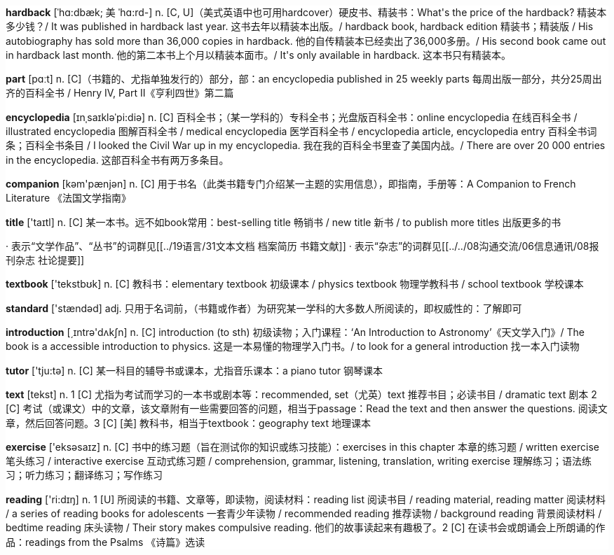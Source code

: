 <span class="vocabulary">**hardback**</span> [ˈhɑ:dbæk; 美 ˈhɑ:rd-]
<span class="definition">n. [C, U]（美式英语中也可用hardcover）硬皮书、精装书：</span>What's the price of the hardback? 精装本多少钱？/ It was published in hardback last year. 这书去年以精装本出版。/ hardback book, hardback edition 精装书；精装版 / His autobiography has sold more than 36,000 copies in hardback. 他的自传精装本已经卖出了36,000多册。/ His second book came out in hardback last month. 他的第二本书上个月以精装本面市。/ It's only available in hardback. 这本书只有精装本。

<span class="vocabulary">**part**</span> [pɑːt] 
<span class="definition">n. [C]（书籍的、尤指单独发行的）部分，部：</span>an encyclopedia published in 25 weekly parts 每周出版一部分，共分25周出齐的百科全书 / Henry IV, Part II《亨利四世》第二篇
           
<span class="vocabulary">**encyclopedia**</span> [ɪnˌsaɪkləˈpi:diə]
<span class="definition">n. [C] 百科全书；（某一学科的）专科全书；光盘版百科全书：</span>online encyclopedia 在线百科全书 / illustrated encyclopedia 图解百科全书 / medical encyclopedia 医学百科全书 / encyclopedia article, encyclopedia entry 百科全书词条；百科全书条目 / I looked the Civil War up in my encyclopedia. 我在我的百科全书里查了美国内战。/ There are over 20 000 entries in the encyclopedia. 这部百科全书有两万多条目。

<span class="vocabulary">**companion**</span> [kəm'pænjən] 
<span class="definition">n. [C] 用于书名（此类书籍专门介绍某一主题的实用信息），即指南，手册等：</span>A Companion to French Literature 《法国文学指南》

<span class="vocabulary">**title**</span> ['taɪtl] 
<span class="definition">n. [C] 某一本书。远不如book常用：</span>best-selling title 畅销书 / new title 新书 / to publish more titles 出版更多的书

· 表示“文学作品”、“丛书”的词群见[[../19语言/31文本文档 档案简历 书籍文献]]
· 表示“杂志”的词群见[[../../08沟通交流/06信息通讯/08报刊杂志 社论提要]]

<span class="vocabulary">**textbook**</span> ['tekstbʊk] 
<span class="definition">n. [C] 教科书：</span>elementary textbook 初级课本 / physics textbook 物理学教科书 / school textbook 学校课本
           
<span class="vocabulary">**standard**</span> ['stændəd] 
<span class="definition">adj. 只用于名词前，（书籍或作者）为研究某一学科的大多数人所阅读的，即权威性的：</span>了解即可

<span class="vocabulary">**introduction**</span> [͵ɪntrə'dʌkʃn] 
<span class="definition">n. [C] introduction (to sth) 初级读物；入门课程：</span>‘An Introduction to Astronomy’《天文学入门》/ The book is a accessible introduction to physics. 这是一本易懂的物理学入门书。/ to look for a general introduction 找一本入门读物 

<span class="vocabulary">**tutor**</span> ['tju:tə] 
<span class="definition">n. [C] 某一科目的辅导书或课本，尤指音乐课本：</span>a piano tutor 钢琴课本

<span class="vocabulary">**text**</span> [tekst] 
<span class="definition">n. 1 [C] 尤指为考试而学习的一本书或剧本等：</span>recommended, set（尤英）text 推荐书目；必读书目 / dramatic text 剧本 <span class="definition">2 [C] 考试（或课文）中的文章，该文章附有一些需要回答的问题，相当于passage：</span>Read the text and then answer the questions. 阅读文章，然后回答问题。<span class="definition">3 [C] [美] 教科书，相当于textbook：</span>geography text 地理课本

<span class="vocabulary">**exercise**</span> ['eksəsaɪz] 
<span class="definition">n. [C] 书中的练习题（旨在测试你的知识或练习技能）：</span>exercises in this chapter 本章的练习题 / written exercise 笔头练习 / interactive exercise 互动式练习题 / comprehension, grammar, listening, translation, writing exercise 理解练习；语法练习；听力练习；翻译练习；写作练习

<span class="vocabulary">**reading**</span> ['ri:dɪŋ] 
<span class="definition">n. 1 [U] 所阅读的书籍、文章等，即读物，阅读材料：</span>reading list 阅读书目 / reading material, reading matter 阅读材料 / a series of reading books for adolescents 一套青少年读物 / recommended reading 推荐读物 / background reading 背景阅读材料 / bedtime reading 床头读物 / Their story makes compulsive reading. 他们的故事读起来有趣极了。<span class="definition">2 [C] 在读书会或朗诵会上所朗诵的作品：</span>readings from the Psalms 《诗篇》选读
           